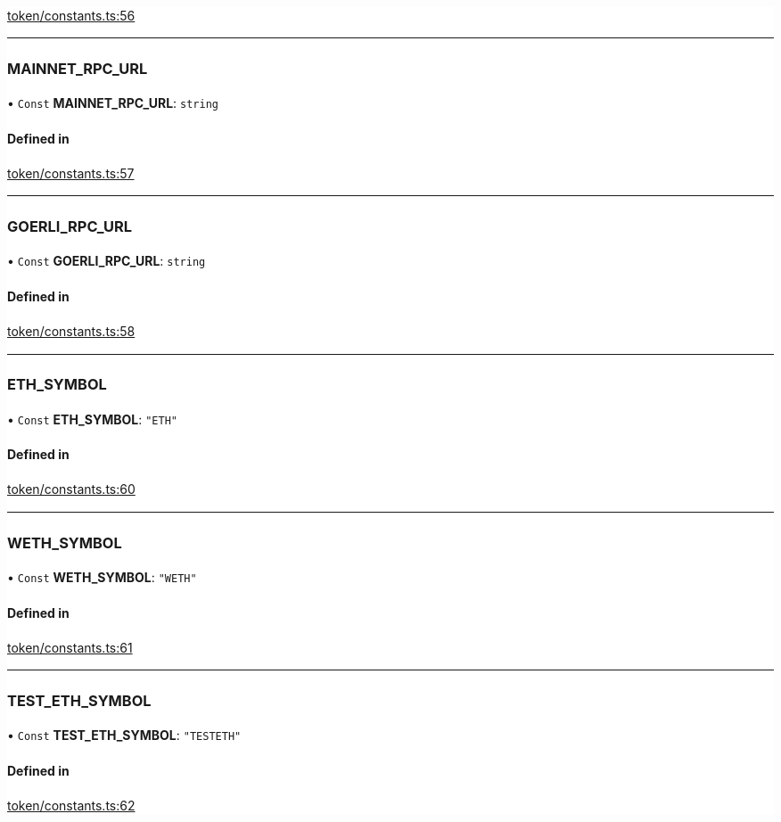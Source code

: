 [token/constants.ts:56](https://github.com/ieigen/eigen_service/blob/b52d034/src/token/constants.ts#L56)

___

### MAINNET\_RPC\_URL

• `Const` **MAINNET\_RPC\_URL**: `string`

#### Defined in

[token/constants.ts:57](https://github.com/ieigen/eigen_service/blob/b52d034/src/token/constants.ts#L57)

___

### GOERLI\_RPC\_URL

• `Const` **GOERLI\_RPC\_URL**: `string`

#### Defined in

[token/constants.ts:58](https://github.com/ieigen/eigen_service/blob/b52d034/src/token/constants.ts#L58)

___

### ETH\_SYMBOL

• `Const` **ETH\_SYMBOL**: ``"ETH"``

#### Defined in

[token/constants.ts:60](https://github.com/ieigen/eigen_service/blob/b52d034/src/token/constants.ts#L60)

___

### WETH\_SYMBOL

• `Const` **WETH\_SYMBOL**: ``"WETH"``

#### Defined in

[token/constants.ts:61](https://github.com/ieigen/eigen_service/blob/b52d034/src/token/constants.ts#L61)

___

### TEST\_ETH\_SYMBOL

• `Const` **TEST\_ETH\_SYMBOL**: ``"TESTETH"``

#### Defined in

[token/constants.ts:62](https://github.com/ieigen/eigen_service/blob/b52d034/src/token/constants.ts#L62)
